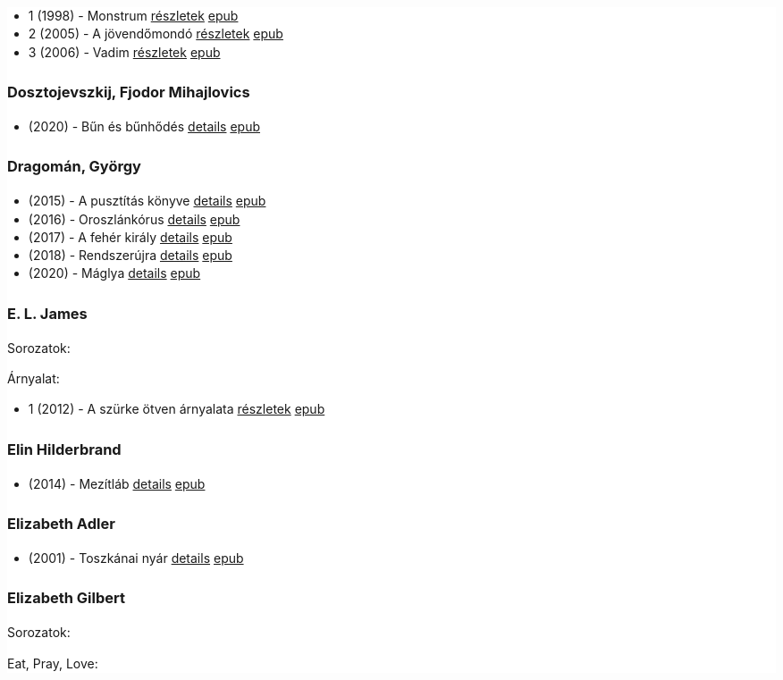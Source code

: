 - 1 (1998) - Monstrum [részletek](#id_654) [epub](https://github.com/BercziSandor/calibre_lib/raw/main/Donald%20James/Monstrum%20%28654%29/Monstrum%20-%20Donald%20James.epub)
- 2 (2005) - A jövendőmondó [részletek](#id_653) [epub](https://github.com/BercziSandor/calibre_lib/raw/main/Donald%20James/A%20jovendomondo%20%28653%29/A%20jovendomondo%20-%20Donald%20James.epub)
- 3 (2006) - Vadim [részletek](#id_655) [epub](https://github.com/BercziSandor/calibre_lib/raw/main/Donald%20James/Vadim%20%28655%29/Vadim%20-%20Donald%20James.epub)

### Dosztojevszkij, Fjodor Mihajlovics

- (2020) - Bűn és bűnhődés [details](#id_346) [epub](https://github.com/BercziSandor/calibre_lib/raw/main/Dosztojevszkij%2C%20Fjodor%20Mihajlovics/Bun%20es%20bunhodes%20%28346%29/Bun%20es%20bunhodes%20-%20Dosztojevszkij%2C%20Fjodor%20Mihajlov.epub)

### Dragomán, György

- (2015) - A pusztítás könyve [details](#id_1192) [epub](https://github.com/BercziSandor/calibre_lib/raw/main/Dragoman%2C%20Gyorgy/A%20pusztitas%20konyve%20%281192%29/A%20pusztitas%20konyve%20-%20Dragoman%2C%20Gyorgy.epub)
- (2016) - Oroszlánkórus [details](#id_1191) [epub](https://github.com/BercziSandor/calibre_lib/raw/main/Dragoman%2C%20Gyorgy/Oroszlankorus%20%281191%29/Oroszlankorus%20-%20Dragoman%2C%20Gyorgy.epub)
- (2017) - A fehér király [details](#id_1193) [epub](https://github.com/BercziSandor/calibre_lib/raw/main/Dragoman%2C%20Gyorgy/A%20feher%20kiraly%20%281193%29/A%20feher%20kiraly%20-%20Dragoman%2C%20Gyorgy.epub)
- (2018) - Rendszerújra [details](#id_1223) [epub](https://github.com/BercziSandor/calibre_lib/raw/main/Dragoman%2C%20Gyorgy/Rendszerujra%20%281223%29/Rendszerujra%20-%20Dragoman%2C%20Gyorgy.epub)
- (2020) - Máglya [details](#id_1194) [epub](https://github.com/BercziSandor/calibre_lib/raw/main/Dragoman%2C%20Gyorgy/Maglya%20%281194%29/Maglya%20-%20Dragoman%2C%20Gyorgy.epub)

### E. L. James

Sorozatok:

Árnyalat:

- 1 (2012) - A szürke ötven árnyalata [részletek](#id_466) [epub](https://github.com/BercziSandor/calibre_lib/raw/main/E.%20L.%20James/A%20szurke%20otven%20arnyalata%20%28466%29/A%20szurke%20otven%20arnyalata%20-%20E.%20L.%20James.epub)

### Elin Hilderbrand

- (2014) - Mezítláb [details](#id_995) [epub](https://github.com/BercziSandor/calibre_lib/raw/main/Elin%20Hilderbrand/Mezitlab%20%28995%29/Mezitlab%20-%20Elin%20Hilderbrand.epub)

### Elizabeth Adler

- (2001) - Toszkánai nyár [details](#id_1211) [epub](https://github.com/BercziSandor/calibre_lib/raw/main/Elizabeth%20Adler/Toszkanai%20nyar%20%281211%29/Toszkanai%20nyar%20-%20Elizabeth%20Adler.epub)

### Elizabeth Gilbert

Sorozatok:

Eat, Pray, Love:
